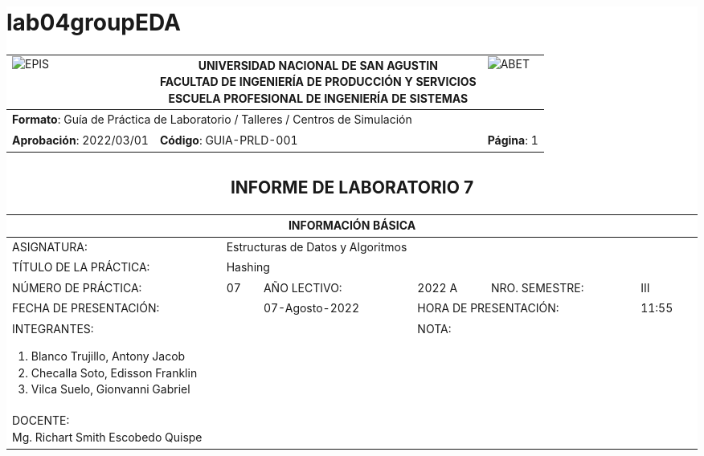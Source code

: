 # lab04groupEDA
<table>
    <theader>
        <tr>
            <td><img src="https://github.com/rescobedoq/pw2/blob/main/epis.png?raw=true" alt="EPIS" style="width:50%; height:auto"/></td>
            <th>
                <span style="font-weight:bold;">UNIVERSIDAD NACIONAL DE SAN AGUSTIN</span><br />
                <span style="font-weight:bold;">FACULTAD DE INGENIERÍA DE PRODUCCIÓN Y SERVICIOS</span><br />
                <span style="font-weight:bold;">ESCUELA PROFESIONAL DE INGENIERÍA DE SISTEMAS</span>
            </th>
            <td><img src="https://github.com/rescobedoq/pw2/blob/main/abet.png?raw=true" alt="ABET" style="width:50%; height:auto"/></td>
        </tr>
    </theader>
    <tbody>
        <tr><td colspan="3"><span style="font-weight:bold;">Formato</span>: Guía de Práctica de Laboratorio / Talleres / Centros de Simulación</td></tr>
        <tr><td><span style="font-weight:bold;">Aprobación</span>:  2022/03/01</td><td><span style="font-weight:bold;">Código</span>: GUIA-PRLD-001</td><td><span style="font-weight:bold;">Página</span>: 1</td></tr>
    </tbody>
</table>
</div>
<div align="center">
    <span style="font-weight:bold;"><h2>INFORME DE LABORATORIO 7</h2></span>
</div>


<table>
<theader>
    <tr><th colspan="6" style="width:50%; height:auto; text-align:center">INFORMACIÓN BÁSICA</th></tr>
</theader>
<tbody>
    <tr>
        <td>ASIGNATURA:</td><td colspan="5">Estructuras de Datos y Algoritmos</td>
    </tr>
    <tr>
        <td>TÍTULO DE LA PRÁCTICA:</td><td colspan="5">Hashing</td>
    </tr>
    <tr>
        <td>NÚMERO DE PRÁCTICA:</td><td>07</td><td>AÑO LECTIVO:</td><td>2022 A</td><td>NRO. SEMESTRE:</td><td>III</td>
    </tr>
    <tr>
        <td colspan="2">FECHA DE PRESENTACIÓN:</td><td>07-Agosto-2022</td><td colspan="2">HORA DE PRESENTACIÓN:</td><td>11:55</td>
    </tr>
    <tr>
        <td colspan="3">INTEGRANTES:
        <ol>
        <li>Blanco Trujillo, Antony Jacob</li>
        <li>Checalla Soto, Edisson Franklin</li>
        <li>Vilca Suelo, Gionvanni Gabriel</li>
        </ol>
        </td>
        <td colspan="2"> NOTA:</td>
        <td>     </td>
    </tr>
    <tr>
        <td colspan="6">DOCENTE:<br>
        Mg. Richart Smith Escobedo Quispe
        </td>
    </tr>